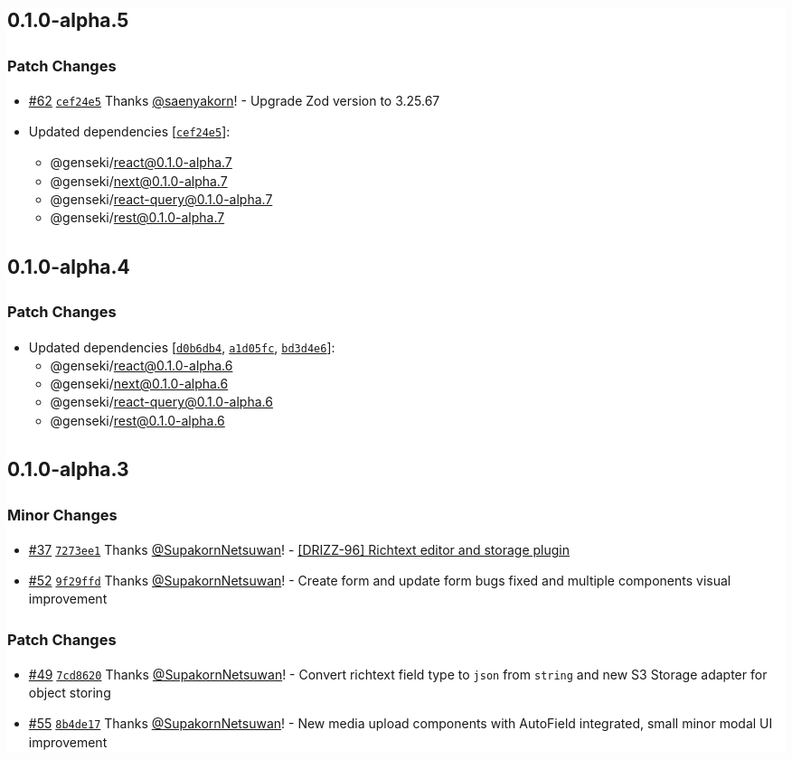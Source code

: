 ## 0.1.0-alpha.5

### Patch Changes

- [#62](https://github.com/softnetics/genseki/pull/62) [`cef24e5`](https://github.com/softnetics/genseki/commit/cef24e50e0678b35af8d8a38ded86c49f0777e2f) Thanks [@saenyakorn](https://github.com/saenyakorn)! - Upgrade Zod version to 3.25.67

- Updated dependencies [[`cef24e5`](https://github.com/softnetics/genseki/commit/cef24e50e0678b35af8d8a38ded86c49f0777e2f)]:
  - @genseki/react@0.1.0-alpha.7
  - @genseki/next@0.1.0-alpha.7
  - @genseki/react-query@0.1.0-alpha.7
  - @genseki/rest@0.1.0-alpha.7

## 0.1.0-alpha.4

### Patch Changes

- Updated dependencies [[`d0b6db4`](https://github.com/softnetics/genseki/commit/d0b6db459c0b0b2aa6b91fe1da32a8394c88c369), [`a1d05fc`](https://github.com/softnetics/genseki/commit/a1d05fc4550b5a91d81710ed264e01bd29edbf8d), [`bd3d4e6`](https://github.com/softnetics/genseki/commit/bd3d4e65b8c04368c8d8ec595217b8c5c6d25ce8)]:
  - @genseki/react@0.1.0-alpha.6
  - @genseki/next@0.1.0-alpha.6
  - @genseki/react-query@0.1.0-alpha.6
  - @genseki/rest@0.1.0-alpha.6

## 0.1.0-alpha.3

### Minor Changes

- [#37](https://github.com/softnetics/genseki/pull/37) [`7273ee1`](https://github.com/softnetics/genseki/commit/7273ee143ff173483cecf5fd35d6d81d619fdddd) Thanks [@SupakornNetsuwan](https://github.com/SupakornNetsuwan)! - [[DRIZZ-96] Richtext editor and storage plugin](https://app.plane.so/softnetics/browse/DRIZZ-96/)

- [#52](https://github.com/softnetics/genseki/pull/52) [`9f29ffd`](https://github.com/softnetics/genseki/commit/9f29ffd462fd2b37085a51b2f18463ad65e7de05) Thanks [@SupakornNetsuwan](https://github.com/SupakornNetsuwan)! - Create form and update form bugs fixed and multiple components visual improvement

### Patch Changes

- [#49](https://github.com/softnetics/genseki/pull/49) [`7cd8620`](https://github.com/softnetics/genseki/commit/7cd86208b821fcc0d36f46d50a4ea207215fb1f6) Thanks [@SupakornNetsuwan](https://github.com/SupakornNetsuwan)! - Convert richtext field type to `json` from `string` and new S3 Storage adapter for object storing

- [#55](https://github.com/softnetics/genseki/pull/55) [`8b4de17`](https://github.com/softnetics/genseki/commit/8b4de178c9fe3d96dc6aef40086e441395ee51b1) Thanks [@SupakornNetsuwan](https://github.com/SupakornNetsuwan)! - New media upload components with AutoField integrated, small minor modal UI improvement
